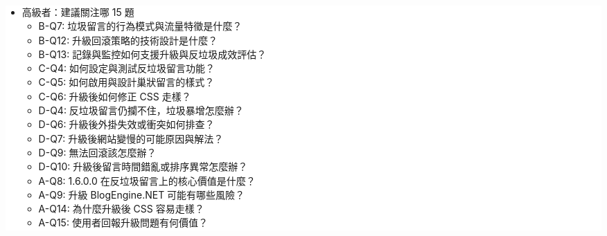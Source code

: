 - 高級者：建議關注哪 15 題
    - B-Q7: 垃圾留言的行為模式與流量特徵是什麼？
    - B-Q12: 升級回滾策略的技術設計是什麼？
    - B-Q13: 記錄與監控如何支援升級與反垃圾成效評估？
    - C-Q4: 如何設定與測試反垃圾留言功能？
    - C-Q5: 如何啟用與設計巢狀留言的樣式？
    - C-Q6: 升級後如何修正 CSS 走樣？
    - D-Q4: 反垃圾留言仍攔不住，垃圾暴增怎麼辦？
    - D-Q6: 升級後外掛失效或衝突如何排查？
    - D-Q7: 升級後網站變慢的可能原因與解法？
    - D-Q9: 無法回滾該怎麼辦？
    - D-Q10: 升級後留言時間錯亂或排序異常怎麼辦？
    - A-Q8: 1.6.0.0 在反垃圾留言上的核心價值是什麼？
    - A-Q9: 升級 BlogEngine.NET 可能有哪些風險？
    - A-Q14: 為什麼升級後 CSS 容易走樣？
    - A-Q15: 使用者回報升級問題有何價值？